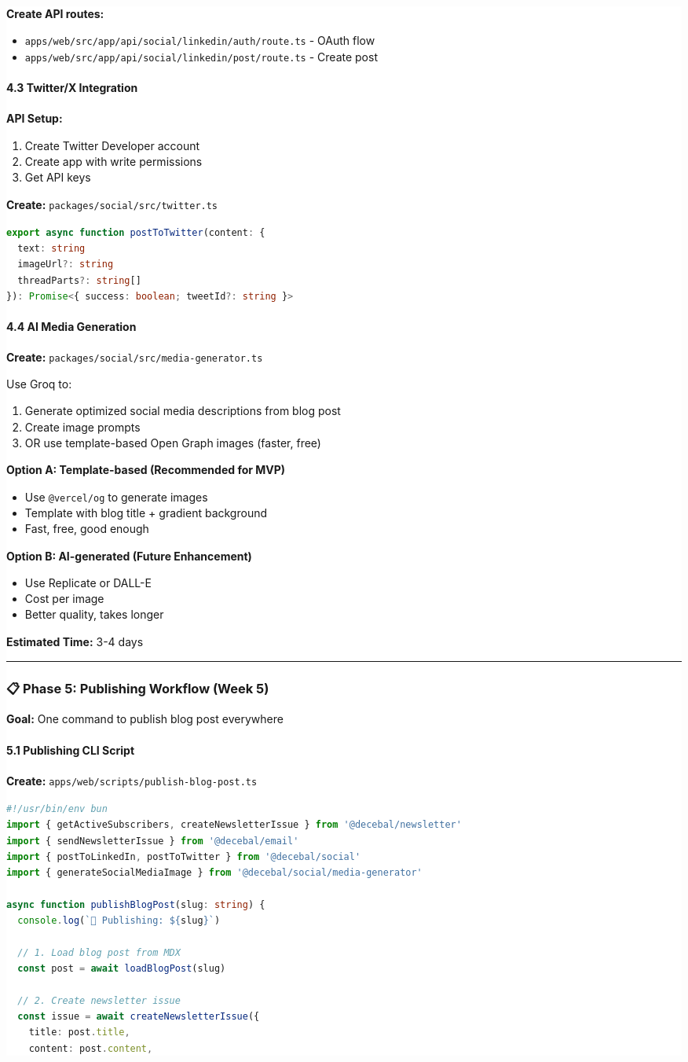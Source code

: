**Create API routes:**
- `apps/web/src/app/api/social/linkedin/auth/route.ts` - OAuth flow
- `apps/web/src/app/api/social/linkedin/post/route.ts` - Create post

#### 4.3 Twitter/X Integration

**API Setup:**
1. Create Twitter Developer account
2. Create app with write permissions
3. Get API keys

**Create:** `packages/social/src/twitter.ts`

```typescript
export async function postToTwitter(content: {
  text: string
  imageUrl?: string
  threadParts?: string[]
}): Promise<{ success: boolean; tweetId?: string }>
```

#### 4.4 AI Media Generation

**Create:** `packages/social/src/media-generator.ts`

Use Groq to:
1. Generate optimized social media descriptions from blog post
2. Create image prompts
3. OR use template-based Open Graph images (faster, free)

**Option A: Template-based (Recommended for MVP)**
- Use `@vercel/og` to generate images
- Template with blog title + gradient background
- Fast, free, good enough

**Option B: AI-generated (Future Enhancement)**
- Use Replicate or DALL-E
- Cost per image
- Better quality, takes longer

**Estimated Time:** 3-4 days

---

### 📋 Phase 5: Publishing Workflow (Week 5)

**Goal:** One command to publish blog post everywhere

#### 5.1 Publishing CLI Script

**Create:** `apps/web/scripts/publish-blog-post.ts`

```typescript
#!/usr/bin/env bun
import { getActiveSubscribers, createNewsletterIssue } from '@decebal/newsletter'
import { sendNewsletterIssue } from '@decebal/email'
import { postToLinkedIn, postToTwitter } from '@decebal/social'
import { generateSocialMediaImage } from '@decebal/social/media-generator'

async function publishBlogPost(slug: string) {
  console.log(`📰 Publishing: ${slug}`)

  // 1. Load blog post from MDX
  const post = await loadBlogPost(slug)

  // 2. Create newsletter issue
  const issue = await createNewsletterIssue({
    title: post.title,
    content: post.content,
```